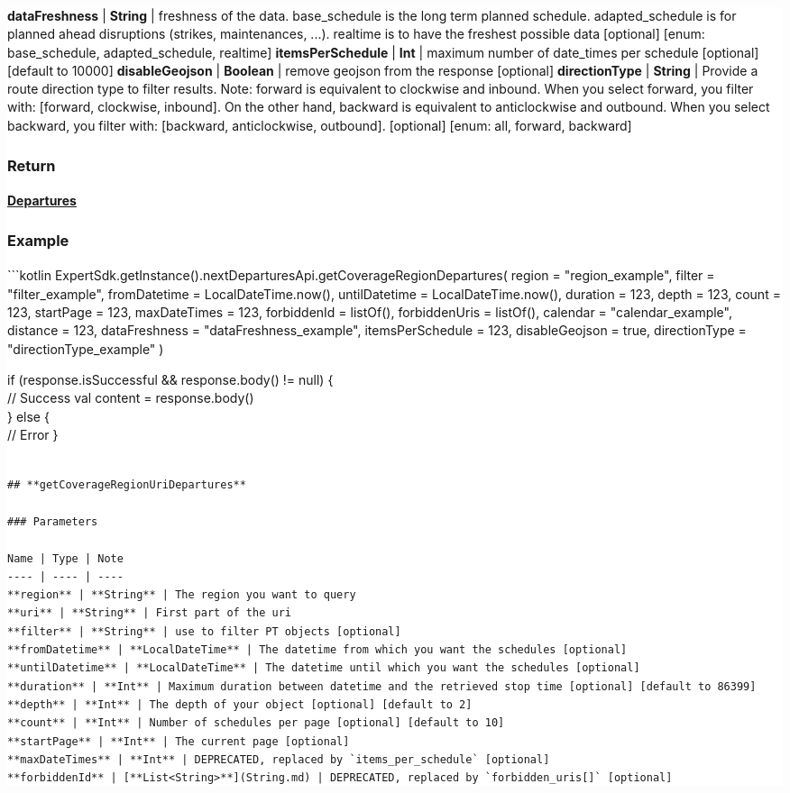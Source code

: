 **dataFreshness** | **String** | freshness of the data. base_schedule is the long term planned schedule. adapted_schedule is for planned ahead disruptions (strikes, maintenances, ...). realtime is to have the freshest possible data [optional] [enum: base_schedule, adapted_schedule, realtime] 
**itemsPerSchedule** | **Int** | maximum number of date_times per schedule [optional] [default to 10000] 
**disableGeojson** | **Boolean** | remove geojson from the response [optional] 
**directionType** | **String** | Provide a route direction type to filter results. Note: forward is equivalent to clockwise and inbound. When you select forward, you filter with: [forward, clockwise, inbound]. On the other hand, backward is equivalent to anticlockwise and outbound. When you select backward, you filter with: [backward, anticlockwise, outbound]. [optional] [enum: all, forward, backward] 

### Return
[**Departures**](../model/Departures.md)

<h3>Example</h3>
```kotlin
ExpertSdk.getInstance().nextDeparturesApi.getCoverageRegionDepartures(
    region = "region_example",
    filter = "filter_example",
    fromDatetime = LocalDateTime.now(),
    untilDatetime = LocalDateTime.now(),
    duration = 123,
    depth = 123,
    count = 123,
    startPage = 123,
    maxDateTimes = 123,
    forbiddenId = listOf(),
    forbiddenUris = listOf(),
    calendar = "calendar_example",
    distance = 123,
    dataFreshness = "dataFreshness_example",
    itemsPerSchedule = 123,
    disableGeojson = true,
    directionType = "directionType_example"
)

if (response.isSuccessful && response.body() != null) {  
    // Success
    val content = response.body()  
} else {  
    // Error
} 
```

## **getCoverageRegionUriDepartures**

### Parameters

Name | Type | Note
---- | ---- | ----
**region** | **String** | The region you want to query 
**uri** | **String** | First part of the uri 
**filter** | **String** | use to filter PT objects [optional] 
**fromDatetime** | **LocalDateTime** | The datetime from which you want the schedules [optional] 
**untilDatetime** | **LocalDateTime** | The datetime until which you want the schedules [optional] 
**duration** | **Int** | Maximum duration between datetime and the retrieved stop time [optional] [default to 86399] 
**depth** | **Int** | The depth of your object [optional] [default to 2] 
**count** | **Int** | Number of schedules per page [optional] [default to 10] 
**startPage** | **Int** | The current page [optional] 
**maxDateTimes** | **Int** | DEPRECATED, replaced by `items_per_schedule` [optional] 
**forbiddenId** | [**List<String>**](String.md) | DEPRECATED, replaced by `forbidden_uris[]` [optional] 